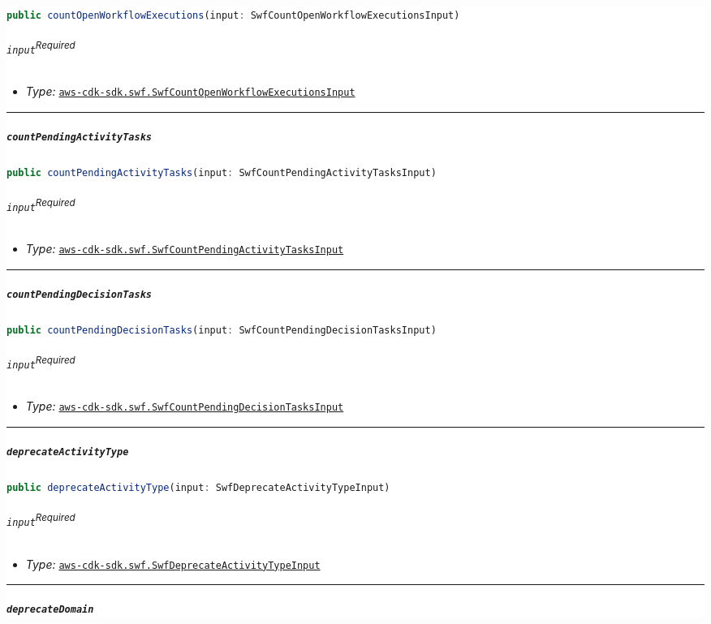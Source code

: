 ```typescript
public countOpenWorkflowExecutions(input: SwfCountOpenWorkflowExecutionsInput)
```

###### `input`<sup>Required</sup> <a name="aws-cdk-sdk.swf.SwfClient.parameter.input"></a>

- *Type:* [`aws-cdk-sdk.swf.SwfCountOpenWorkflowExecutionsInput`](#aws-cdk-sdk.swf.SwfCountOpenWorkflowExecutionsInput)

---

##### `countPendingActivityTasks` <a name="aws-cdk-sdk.swf.SwfClient.countPendingActivityTasks"></a>

```typescript
public countPendingActivityTasks(input: SwfCountPendingActivityTasksInput)
```

###### `input`<sup>Required</sup> <a name="aws-cdk-sdk.swf.SwfClient.parameter.input"></a>

- *Type:* [`aws-cdk-sdk.swf.SwfCountPendingActivityTasksInput`](#aws-cdk-sdk.swf.SwfCountPendingActivityTasksInput)

---

##### `countPendingDecisionTasks` <a name="aws-cdk-sdk.swf.SwfClient.countPendingDecisionTasks"></a>

```typescript
public countPendingDecisionTasks(input: SwfCountPendingDecisionTasksInput)
```

###### `input`<sup>Required</sup> <a name="aws-cdk-sdk.swf.SwfClient.parameter.input"></a>

- *Type:* [`aws-cdk-sdk.swf.SwfCountPendingDecisionTasksInput`](#aws-cdk-sdk.swf.SwfCountPendingDecisionTasksInput)

---

##### `deprecateActivityType` <a name="aws-cdk-sdk.swf.SwfClient.deprecateActivityType"></a>

```typescript
public deprecateActivityType(input: SwfDeprecateActivityTypeInput)
```

###### `input`<sup>Required</sup> <a name="aws-cdk-sdk.swf.SwfClient.parameter.input"></a>

- *Type:* [`aws-cdk-sdk.swf.SwfDeprecateActivityTypeInput`](#aws-cdk-sdk.swf.SwfDeprecateActivityTypeInput)

---

##### `deprecateDomain` <a name="aws-cdk-sdk.swf.SwfClient.deprecateDomain"></a>
